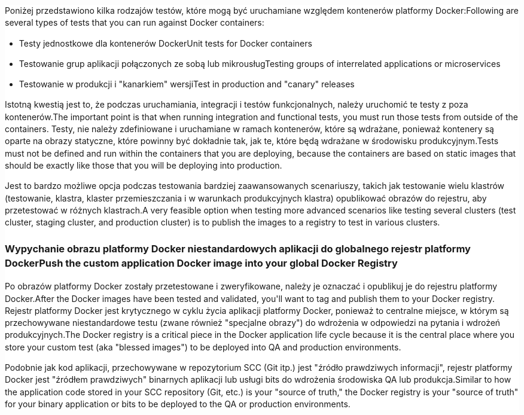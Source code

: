<span data-ttu-id="d0c5d-172">Poniżej przedstawiono kilka rodzajów testów, które mogą być uruchamiane względem kontenerów platformy Docker:</span><span class="sxs-lookup"><span data-stu-id="d0c5d-172">Following are several types of tests that you can run against Docker containers:</span></span>

-   <span data-ttu-id="d0c5d-173">Testy jednostkowe dla kontenerów Docker</span><span class="sxs-lookup"><span data-stu-id="d0c5d-173">Unit tests for Docker containers</span></span>

-   <span data-ttu-id="d0c5d-174">Testowanie grup aplikacji połączonych ze sobą lub mikrousług</span><span class="sxs-lookup"><span data-stu-id="d0c5d-174">Testing groups of interrelated applications or microservices</span></span>

-   <span data-ttu-id="d0c5d-175">Testowanie w produkcji i "kanarkiem" wersji</span><span class="sxs-lookup"><span data-stu-id="d0c5d-175">Test in production and "canary" releases</span></span>

<span data-ttu-id="d0c5d-176">Istotną kwestią jest to, że podczas uruchamiania, integracji i testów funkcjonalnych, należy uruchomić te testy z poza kontenerów.</span><span class="sxs-lookup"><span data-stu-id="d0c5d-176">The important point is that when running integration and functional tests, you must run those tests from outside of the containers.</span></span> <span data-ttu-id="d0c5d-177">Testy, nie należy zdefiniowane i uruchamiane w ramach kontenerów, które są wdrażane, ponieważ kontenery są oparte na obrazy statyczne, które powinny być dokładnie tak, jak te, które będą wdrażane w środowisku produkcyjnym.</span><span class="sxs-lookup"><span data-stu-id="d0c5d-177">Tests must not be defined and run within the containers that you are deploying, because the containers are based on static images that should be exactly like those that you will be deploying into production.</span></span>

<span data-ttu-id="d0c5d-178">Jest to bardzo możliwe opcja podczas testowania bardziej zaawansowanych scenariuszy, takich jak testowanie wielu klastrów (testowanie, klastra, klaster przemieszczania i w warunkach produkcyjnych klastra) opublikować obrazów do rejestru, aby przetestować w różnych klastrach.</span><span class="sxs-lookup"><span data-stu-id="d0c5d-178">A very feasible option when testing more advanced scenarios like testing several clusters (test cluster, staging cluster, and production cluster) is to publish the images to a registry to test in various clusters.</span></span>

### <a name="push-the-custom-application-docker-image-into-your-global-docker-registry"></a><span data-ttu-id="d0c5d-179">Wypychanie obrazu platformy Docker niestandardowych aplikacji do globalnego rejestr platformy Docker</span><span class="sxs-lookup"><span data-stu-id="d0c5d-179">Push the custom application Docker image into your global Docker Registry</span></span>

<span data-ttu-id="d0c5d-180">Po obrazów platformy Docker zostały przetestowane i zweryfikowane, należy je oznaczać i opublikuj je do rejestru platformy Docker.</span><span class="sxs-lookup"><span data-stu-id="d0c5d-180">After the Docker images have been tested and validated, you'll want to tag and publish them to your Docker registry.</span></span> <span data-ttu-id="d0c5d-181">Rejestr platformy Docker jest krytycznego w cyklu życia aplikacji platformy Docker, ponieważ to centralne miejsce, w którym są przechowywane niestandardowe testu (zwane również "specjalne obrazy") do wdrożenia w odpowiedzi na pytania i wdrożeń produkcyjnych.</span><span class="sxs-lookup"><span data-stu-id="d0c5d-181">The Docker registry is a critical piece in the Docker application life cycle because it is the central place where you store your custom test (aka "blessed images") to be deployed into QA and production environments.</span></span>

<span data-ttu-id="d0c5d-182">Podobnie jak kod aplikacji, przechowywane w repozytorium SCC (Git itp.) jest "źródło prawdziwych informacji", rejestr platformy Docker jest "źródłem prawdziwych" binarnych aplikacji lub usługi bits do wdrożenia środowiska QA lub produkcja.</span><span class="sxs-lookup"><span data-stu-id="d0c5d-182">Similar to how the application code stored in your SCC repository (Git, etc.) is your "source of truth," the Docker registry is your "source of truth" for your binary application or bits to be deployed to the QA or production environments.</span></span>
